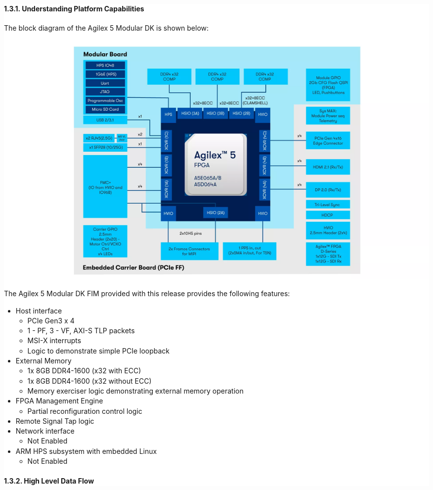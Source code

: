 #### **1.3.1. Understanding Platform Capabilities**


The block diagram of the Agilex 5 Modular DK is shown below:

![](/ofs-2025.1-1/hw/agx5/dev_guides/afu_dev/images/Agx5ModDK.png)

The Agilex 5 Modular DK FIM provided with this release provides the following features:

- Host interface
  - PCIe Gen3 x 4
  - 1 - PF, 3 - VF, AXI-S TLP packets
  - MSI-X interrupts
  - Logic to demonstrate simple PCIe loopback
- External Memory
  - 1x 8GB DDR4-1600 (x32 with ECC)
  - 1x 8GB DDR4-1600 (x32 without ECC)
  - Memory exerciser logic demonstrating external memory operation
- FPGA Management Engine
  - Partial reconfiguration control logic
- Remote Signal Tap logic
- Network interface
  - Not Enabled
- ARM HPS subsystem with embedded Linux
  - Not Enabled

#### **1.3.2. High Level Data Flow**

